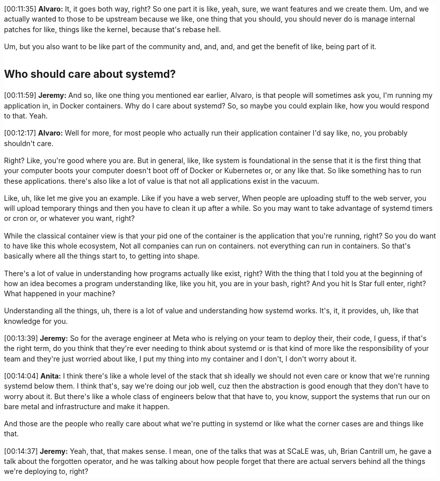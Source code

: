 [00:11:35] **Alvaro:** It, it goes both way, right? So one part it is like, yeah, sure, we want features and we create them. Um, and we actually wanted to those to be upstream because we like, one thing that you should, you should never do is manage internal patches for like, things like the kernel, because that's rebase hell.

Um, but you also want to be like part of the community and, and, and, and get the benefit of like, being part of it.


## Who should care about systemd?

[00:11:59] **Jeremy:** And so, like one thing you mentioned ear earlier, Alvaro, is that people will sometimes ask you, I'm running my application in, in Docker containers. Why do I care about systemd? So, so maybe you could explain like, how you would respond to that. Yeah. 

[00:12:17] **Alvaro:** Well for more, for most people who actually run their application container I'd say like, no, you probably shouldn't care.

Right? Like, you're good where you are. But in general, like, like system is foundational in the sense that it is the first thing that your computer boots your computer doesn't boot off of Docker or Kubernetes or, or any like that. So like something has to run these applications. there's also like a lot of value is that not all applications exist in the vacuum.

Like, uh, like let me give you an example. Like if you have a web server, When people are uploading stuff to the web server, you will upload temporary things and then you have to clean it up after a while. So you may want to take advantage of systemd timers or cron or, or whatever you want, right?

While the classical container view is that your pid one of the container is the application that you're running, right? So you do want to have like this whole ecosystem, Not all companies can run on containers. not everything can run in containers. So that's basically where all the things start to, to getting into shape.

There's a lot of value in understanding how programs actually like exist, right? With the thing that I told you at the beginning of how an idea becomes a program understanding like, like you hit, you are in your bash, right? And you hit ls Star full enter, right? What happened in your machine?

Understanding all the things, uh, there is a lot of value and understanding how systemd works. It's, it, it provides, uh, like that knowledge for you. 

[00:13:39] **Jeremy:** So for the average engineer at Meta who is relying on your team to deploy their, their code, I guess, if that's the right term, do you think that they're ever needing to think about systemd or is that kind of more like the responsibility of your team and they're just worried about like, I put my thing into my container and I don't, I don't worry about it.

[00:14:04] **Anita:** I think there's like a whole level of the stack that sh ideally we should not even care or know that we're running systemd below them. I think that's, say we're doing our job well, cuz then the abstraction is good enough that they don't have to worry about it. But there's like a whole class of engineers below that that have to, you know, support the systems that run our on bare metal and infrastructure and make it happen.

And those are the people who really care about what we're putting in systemd or like what the corner cases are and things like that. 

[00:14:37] **Jeremy:** Yeah, that, that makes sense. I mean, one of the talks that was at SCaLE was, uh, Brian Cantrill um, he gave a talk about the forgotten operator, and he was talking about how people forget that there are actual servers behind all the things we're deploying to, right?
